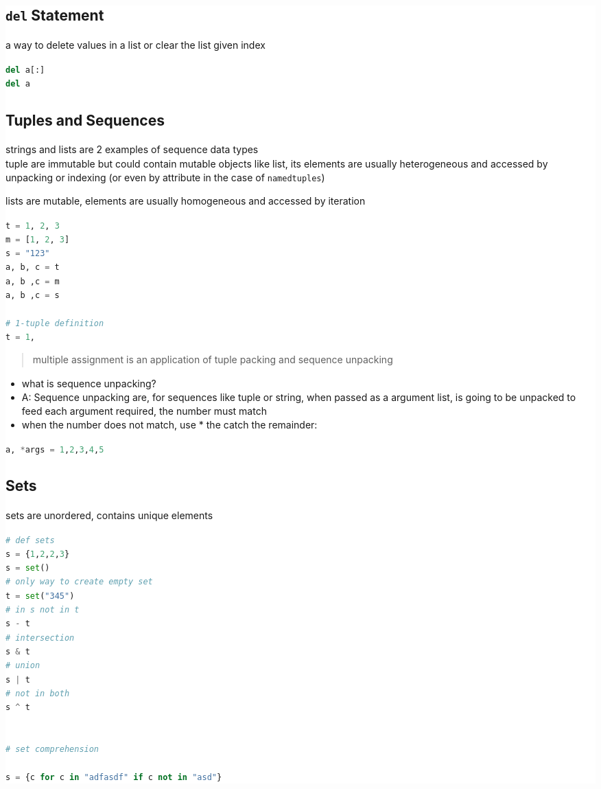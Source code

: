 ## `del` Statement
a way to delete values in a list or clear the list given index

```py
del a[:]
del a
```

## Tuples and Sequences
strings and lists are 2 examples of sequence data types  
tuple are immutable but could contain mutable objects like list, its elements are usually heterogeneous and accessed by unpacking or indexing (or even by attribute in the case of `namedtuples`)

lists are mutable, elements are usually homogeneous and accessed by iteration

```py
t = 1, 2, 3
m = [1, 2, 3]
s = "123"
a, b, c = t
a, b ,c = m
a, b ,c = s

# 1-tuple definition
t = 1,
```
> multiple assignment is an application of tuple packing and sequence unpacking

- what is sequence unpacking?
- A: Sequence unpacking are, for sequences like tuple or string, when passed as a argument list, is going to be unpacked to feed each argument required, the number must match
- when the number does not match, use * the catch the remainder:
```py
a, *args = 1,2,3,4,5
```
## Sets
sets are unordered, contains unique elements
```py
# def sets
s = {1,2,2,3}
s = set()
# only way to create empty set
t = set("345")
# in s not in t
s - t
# intersection
s & t
# union
s | t
# not in both
s ^ t


# set comprehension

s = {c for c in "adfasdf" if c not in "asd"}
```
